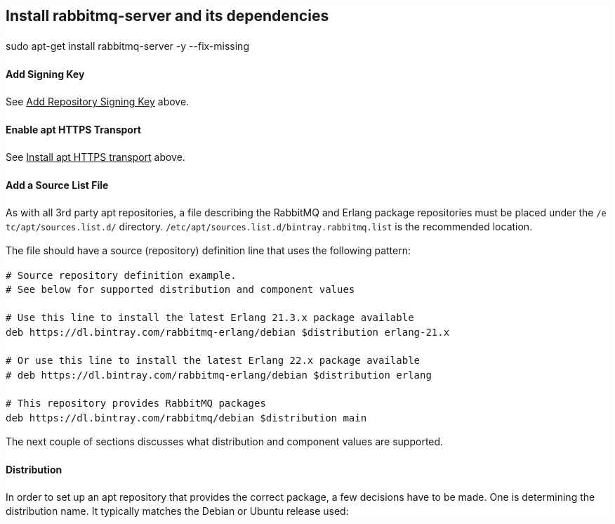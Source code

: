 ## Install rabbitmq-server and its dependencies
sudo apt-get install rabbitmq-server -y --fix-missing
</pre>

#### Add Signing Key

See [Add Repository Signing Key](#erlang-apt-repo-signing-key) above.

#### Enable apt HTTPS Transport

See [Install apt HTTPS transport](#erlang-apt-https-transport) above.

#### Add a Source List File

As with all 3rd party apt repositories, a file describing the RabbitMQ and Erlang package repositories
must be placed under the `/etc/apt/sources.list.d/` directory.
`/etc/apt/sources.list.d/bintray.rabbitmq.list` is the recommended location.

The file should have a source (repository) definition line that uses the following
pattern:

<pre class="lang-ini">
# Source repository definition example.
# See below for supported distribution and component values

# Use this line to install the latest Erlang 21.3.x package available
deb https://dl.bintray.com/rabbitmq-erlang/debian $distribution erlang-21.x

# Or use this line to install the latest Erlang 22.x package available
# deb https://dl.bintray.com/rabbitmq-erlang/debian $distribution erlang

# This repository provides RabbitMQ packages
deb https://dl.bintray.com/rabbitmq/debian $distribution main
</pre>

The next couple of sections discusses what distribution and component values
are supported.

#### Distribution

In order to set up an apt repository that provides the correct package, a few
decisions have to be made. One is determining the distribution name. It typically matches
the Debian or Ubuntu release used:
